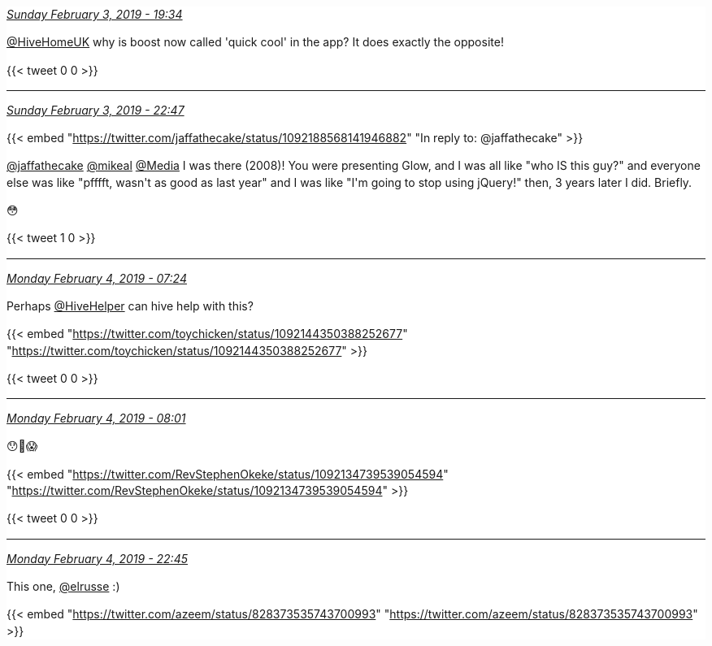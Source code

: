 
<p><a id="1092144350388252677" href="#1092144350388252677"><em title="2019-02-03T19:34:38.000+00:00">Sunday February 3, 2019 - 19:34</em></a></p>
      
[@HiveHomeUK](https://twitter.com/@HiveHomeUK)  why is boost now called 'quick cool' in the app? It does exactly the opposite!

{{< tweet 0 0 >}}

---

<p><a id="1092192940120776705" href="#1092192940120776705"><em title="2019-02-03T22:47:43.000+00:00">Sunday February 3, 2019 - 22:47</em></a></p>
      
{{< embed "https://twitter.com/jaffathecake/status/1092188568141946882" "In reply to: @jaffathecake" >}}


[@jaffathecake](https://twitter.com/@jaffathecake)  [@mikeal](https://twitter.com/@mikeal)  [@Media](https://twitter.com/@Media)  I was there (2008)! You were presenting Glow, and I was all like "who IS this guy?" and everyone else was like "pfffft, wasn't as good as last year" and I was like "I'm going to stop using jQuery!" then, 3 years later I did. Briefly.

😳

{{< tweet 1 0 >}}

---

<p><a id="1092322984721829888" href="#1092322984721829888"><em title="2019-02-04T07:24:28.000+00:00">Monday February 4, 2019 - 07:24</em></a></p>
      
Perhaps [@HiveHelper](https://twitter.com/@HiveHelper)  can hive help with this? 

{{< embed "https://twitter.com/toychicken/status/1092144350388252677" "https://twitter.com/toychicken/status/1092144350388252677" >}}


{{< tweet 0 0 >}}

---

<p><a id="1092332220432506881" href="#1092332220432506881"><em title="2019-02-04T08:01:10.000+00:00">Monday February 4, 2019 - 08:01</em></a></p>
      
😯🚨😱 

{{< embed "https://twitter.com/RevStephenOkeke/status/1092134739539054594" "https://twitter.com/RevStephenOkeke/status/1092134739539054594" >}}


{{< tweet 0 0 >}}

---

<p><a id="1092554735788457985" href="#1092554735788457985"><em title="2019-02-04T22:45:22.000+00:00">Monday February 4, 2019 - 22:45</em></a></p>
      
This one, [@elrusse](https://twitter.com/@elrusse)  :) 

{{< embed "https://twitter.com/azeem/status/828373535743700993" "https://twitter.com/azeem/status/828373535743700993" >}}
